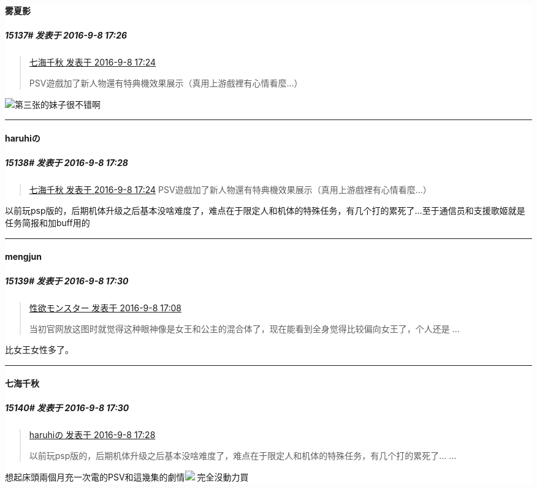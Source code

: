 ####  雾夏影  
##### 15137#       发表于 2016-9-8 17:26



<blockquote><a href="httphttps://bbs.saraba1st.com/2b/forum.php?mod=redirect&amp;goto=findpost&amp;pid=33520723&amp;ptid=1066605" target="_blank">七海千秋 发表于 2016-9-8 17:24</a>

PSV遊戲加了新人物還有特典機效果展示（真用上游戲裡有心情看麼...）</blockquote>
<img src="https://static.saraba1st.com/image/smiley/face/10.gif" referrerpolicy="no-referrer">第三张的妹子很不错啊







*****

####  haruhiの  
##### 15138#       发表于 2016-9-8 17:28



<blockquote><a href="httphttps://bbs.saraba1st.com/2b/forum.php?mod=redirect&amp;amp;goto=findpost&amp;amp;pid=33520723&amp;amp;ptid=1066605" target="_blank">七海千秋 发表于 2016-9-8 17:24</a>
PSV遊戲加了新人物還有特典機效果展示（真用上游戲裡有心情看麼...）</blockquote>
以前玩psp版的，后期机体升级之后基本没啥难度了，难点在于限定人和机体的特殊任务，有几个打的累死了…至于通信员和支援歌姬就是任务简报和加buff用的







*****

####  mengjun  
##### 15139#       发表于 2016-9-8 17:30



<blockquote><a href="httphttps://bbs.saraba1st.com/2b/forum.php?mod=redirect&amp;goto=findpost&amp;pid=33520541&amp;ptid=1066605" target="_blank">性欲モンスター 发表于 2016-9-8 17:08</a>

当初官网放这图时就觉得这种眼神像是女王和公主的混合体了，现在能看到全身觉得比较偏向女王了，个人还是 ...</blockquote>
比女王女性多了。







*****

####  七海千秋  
##### 15140#       发表于 2016-9-8 17:30



<blockquote><a href="httphttps://bbs.saraba1st.com/2b/forum.php?mod=redirect&amp;goto=findpost&amp;pid=33520778&amp;ptid=1066605" target="_blank">haruhiの 发表于 2016-9-8 17:28</a>

以前玩psp版的，后期机体升级之后基本没啥难度了，难点在于限定人和机体的特殊任务，有几个打的累死了… ...</blockquote>
想起床頭兩個月充一次電的PSV和這幾集的劇情<img src="https://static.saraba1st.com/image/smiley/face/114.gif" referrerpolicy="no-referrer"> 完全沒動力買
